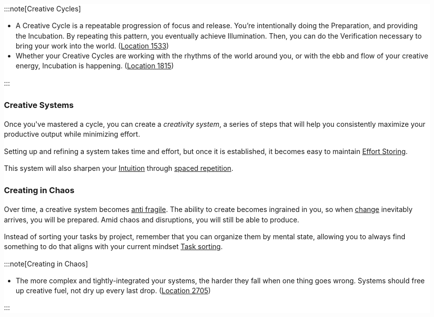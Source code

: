 :::note[Creative Cycles]

- A Creative Cycle is a repeatable progression of focus and release. You’re intentionally doing the Preparation, and providing the Incubation. By repeating this pattern, you eventually achieve Illumination. Then, you can do the Verification necessary to bring your work into the world. ([Location 1533](https://readwise.io/to_kindle?action=open&asin=B08DQGLPSN&location=1533))
- Whether your Creative Cycles are working with the rhythms of the world around you, or with the ebb and flow of your creative energy, Incubation is happening. ([Location 1815](https://readwise.io/to_kindle?action=open&asin=B08DQGLPSN&location=1815))

:::


### Creative Systems

Once you've mastered a cycle, you can create a *creativity system*, a series of steps that will help you consistently maximize your productive output while minimizing effort.

Setting up and refining a system takes time and effort, but once it is established, it becomes easy to maintain [Effort Storing](/notes/effort-storing.md).

This system will also sharpen your [Intuition](/notes/intuition.md) through [spaced repetition](/notes/spaced-repetition.md).

### Creating in Chaos

Over time, a creative system becomes [anti fragile](/notes/anti-fragility.md). The ability to create becomes ingrained in you, so when [change](/notes/life-is-change.md) inevitably arrives, you will be prepared. Amid chaos and disruptions, you will still be able to produce.

Instead of sorting your tasks by project, remember that you can organize them by mental state, allowing you to always find something to do that aligns with your current mindset [Task sorting](/notes/task-sorting.md).

:::note[Creating in Chaos]

- The more complex and tightly-integrated your systems, the harder they fall when one thing goes wrong. Systems should free up creative fuel, not dry up every last drop. ([Location 2705](https://readwise.io/to_kindle?action=open&asin=B08DQGLPSN&location=2705))

:::


